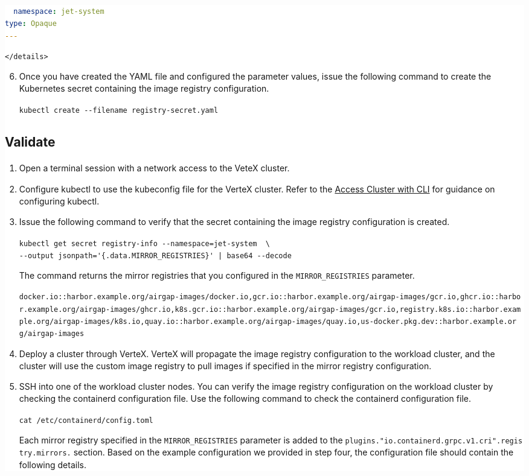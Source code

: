    ```yaml
     namespace: jet-system
   type: Opaque
   ---
   ```

    </details>

6. Once you have created the YAML file and configured the parameter values, issue the following command to create the
   Kubernetes secret containing the image registry configuration.

   ```shell
   kubectl create --filename registry-secret.yaml
   ```

</TabItem>
</Tabs>

## Validate

1. Open a terminal session with a network access to the VeteX cluster.

2. Configure kubectl to use the kubeconfig file for the VerteX cluster. Refer to the
   [Access Cluster with CLI](../../clusters/cluster-management/palette-webctl.md) for guidance on configuring kubectl.

3. Issue the following command to verify that the secret containing the image registry configuration is created.

   ```shell
   kubectl get secret registry-info --namespace=jet-system  \
   --output jsonpath='{.data.MIRROR_REGISTRIES}' | base64 --decode
   ```

   The command returns the mirror registries that you configured in the `MIRROR_REGISTRIES` parameter.

   ```shell hideClipboard
   docker.io::harbor.example.org/airgap-images/docker.io,gcr.io::harbor.example.org/airgap-images/gcr.io,ghcr.io::harbor.example.org/airgap-images/ghcr.io,k8s.gcr.io::harbor.example.org/airgap-images/gcr.io,registry.k8s.io::harbor.example.org/airgap-images/k8s.io,quay.io::harbor.example.org/airgap-images/quay.io,us-docker.pkg.dev::harbor.example.org/airgap-images
   ```

4. Deploy a cluster through VerteX. VerteX will propagate the image registry configuration to the workload cluster, and
   the cluster will use the custom image registry to pull images if specified in the mirror registry configuration.

5. SSH into one of the workload cluster nodes. You can verify the image registry configuration on the workload cluster
   by checking the containerd configuration file. Use the following command to check the containerd configuration file.

   ```shell
   cat /etc/containerd/config.toml
   ```

   Each mirror registry specified in the `MIRROR_REGISTRIES` parameter is added to the
   `plugins."io.containerd.grpc.v1.cri".registry.mirrors.` section. Based on the example configuration we provided in
   step four, the configuration file should contain the following details.
